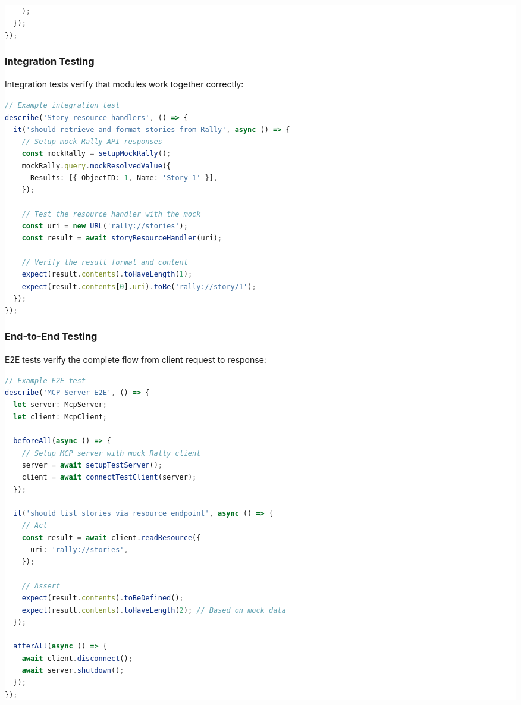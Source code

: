 ```typescript
    );
  });
});
```

### Integration Testing

Integration tests verify that modules work together correctly:

```typescript
// Example integration test
describe('Story resource handlers', () => {
  it('should retrieve and format stories from Rally', async () => {
    // Setup mock Rally API responses
    const mockRally = setupMockRally();
    mockRally.query.mockResolvedValue({
      Results: [{ ObjectID: 1, Name: 'Story 1' }],
    });

    // Test the resource handler with the mock
    const uri = new URL('rally://stories');
    const result = await storyResourceHandler(uri);

    // Verify the result format and content
    expect(result.contents).toHaveLength(1);
    expect(result.contents[0].uri).toBe('rally://story/1');
  });
});
```

### End-to-End Testing

E2E tests verify the complete flow from client request to response:

```typescript
// Example E2E test
describe('MCP Server E2E', () => {
  let server: McpServer;
  let client: McpClient;

  beforeAll(async () => {
    // Setup MCP server with mock Rally client
    server = await setupTestServer();
    client = await connectTestClient(server);
  });

  it('should list stories via resource endpoint', async () => {
    // Act
    const result = await client.readResource({
      uri: 'rally://stories',
    });

    // Assert
    expect(result.contents).toBeDefined();
    expect(result.contents).toHaveLength(2); // Based on mock data
  });

  afterAll(async () => {
    await client.disconnect();
    await server.shutdown();
  });
});
```
